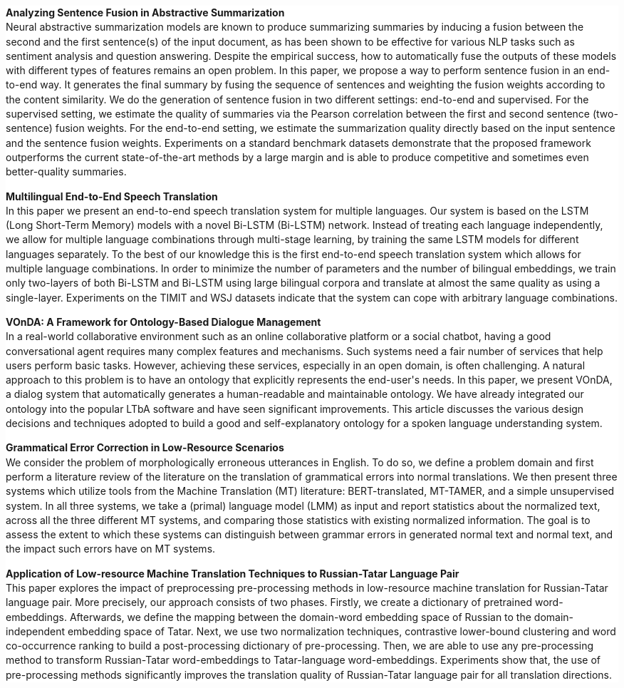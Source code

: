 **Analyzing Sentence Fusion in Abstractive Summarization**  
Neural abstractive summarization models are known to produce summarizing summaries by inducing a fusion between the second and the first sentence(s) of the input document, as has been shown to be effective for various NLP tasks such as sentiment analysis and question answering. Despite the empirical success, how to automatically fuse the outputs of these models with different types of features remains an open problem. In this paper, we propose a way to perform sentence fusion in an end-to-end way. It generates the final summary by fusing the sequence of sentences and weighting the fusion weights according to the content similarity. We do the generation of sentence fusion in two different settings: end-to-end and supervised. For the supervised setting, we estimate the quality of summaries via the Pearson correlation between the first and second sentence (two-sentence) fusion weights. For the end-to-end setting, we estimate the summarization quality directly based on the input sentence and the sentence fusion weights. Experiments on a standard benchmark datasets demonstrate that the proposed framework outperforms the current state-of-the-art methods by a large margin and is able to produce competitive and sometimes even better-quality summaries.

**Multilingual End-to-End Speech Translation**  
In this paper we present an end-to-end speech translation system for multiple languages. Our system is based on the LSTM (Long Short-Term Memory) models with a novel Bi-LSTM (Bi-LSTM) network. Instead of treating each language independently, we allow for multiple language combinations through multi-stage learning, by training the same LSTM models for different languages separately. To the best of our knowledge this is the first end-to-end speech translation system which allows for multiple language combinations. In order to minimize the number of parameters and the number of bilingual embeddings, we train only two-layers of both Bi-LSTM and Bi-LSTM using large bilingual corpora and translate at almost the same quality as using a single-layer. Experiments on the TIMIT and WSJ datasets indicate that the system can cope with arbitrary language combinations.

**VOnDA: A Framework for Ontology-Based Dialogue Management**  
In a real-world collaborative environment such as an online collaborative platform or a social chatbot, having a good conversational agent requires many complex features and mechanisms. Such systems need a fair number of services that help users perform basic tasks. However, achieving these services, especially in an open domain, is often challenging. A natural approach to this problem is to have an ontology that explicitly represents the end-user's needs. In this paper, we present VOnDA, a dialog system that automatically generates a human-readable and maintainable ontology. We have already integrated our ontology into the popular LTbA software and have seen significant improvements. This article discusses the various design decisions and techniques adopted to build a good and self-explanatory ontology for a spoken language understanding system.

**Grammatical Error Correction in Low-Resource Scenarios**  
We consider the problem of morphologically erroneous utterances in English. To do so, we define a problem domain and first perform a literature review of the literature on the translation of grammatical errors into normal translations. We then present three systems which utilize tools from the Machine Translation (MT) literature: BERT-translated, MT-TAMER, and a simple unsupervised system. In all three systems, we take a (primal) language model (LMM) as input and report statistics about the normalized text, across all the three different MT systems, and comparing those statistics with existing normalized information. The goal is to assess the extent to which these systems can distinguish between grammar errors in generated normal text and normal text, and the impact such errors have on MT systems.

**Application of Low-resource Machine Translation Techniques to Russian-Tatar Language Pair**  
This paper explores the impact of preprocessing pre-processing methods in low-resource machine translation for Russian-Tatar language pair. More precisely, our approach consists of two phases. Firstly, we create a dictionary of pretrained word-embeddings. Afterwards, we define the mapping between the domain-word embedding space of Russian to the domain-independent embedding space of Tatar. Next, we use two normalization techniques, contrastive lower-bound clustering and word co-occurrence ranking to build a post-processing dictionary of pre-processing. Then, we are able to use any pre-processing method to transform Russian-Tatar word-embeddings to Tatar-language word-embeddings. Experiments show that, the use of pre-processing methods significantly improves the translation quality of Russian-Tatar language pair for all translation directions.
